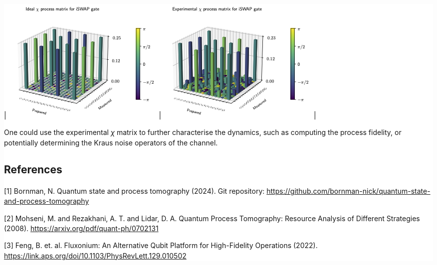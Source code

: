 | ![ideal_swap](iswap_ideal.png) | ![real_swap](iswap_real.png)  |


One could use the experimental $\chi$ matrix to further characterise the dynamics, such as computing the process fidelity, or potentially determining the Kraus noise operators of the channel.

## References

<a id="1">[1]</a> Bornman, N. Quantum state and process tomography (2024). Git repository: https://github.com/bornman-nick/quantum-state-and-process-tomography

<a id="2">[2]</a> Mohseni, M. and Rezakhani, A. T. and Lidar, D. A. Quantum Process Tomography: Resource Analysis of Different Strategies (2008). https://arxiv.org/pdf/quant-ph/0702131

<a id="3">[3]</a> Feng, B. et. al. Fluxonium: An Alternative Qubit Platform for High-Fidelity Operations (2022). https://link.aps.org/doi/10.1103/PhysRevLett.129.010502
